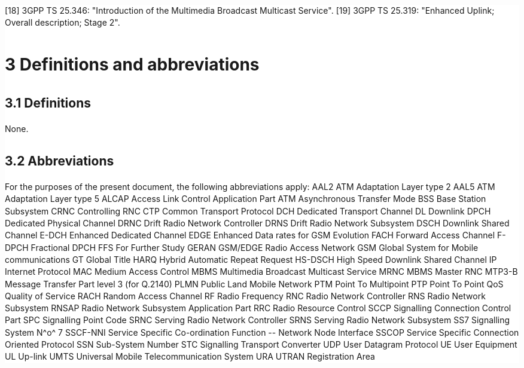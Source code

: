 [18] 3GPP TS 25.346: \"Introduction of the Multimedia Broadcast Multicast
Service\".
[19] 3GPP TS 25.319: \"Enhanced Uplink; Overall description; Stage 2\".
# 3 Definitions and abbreviations
## 3.1 Definitions
None.
## 3.2 Abbreviations
For the purposes of the present document, the following abbreviations apply:
AAL2 ATM Adaptation Layer type 2
AAL5 ATM Adaptation Layer type 5
ALCAP Access Link Control Application Part
ATM Asynchronous Transfer Mode
BSS Base Station Subsystem
CRNC Controlling RNC
CTP Common Transport Protocol
DCH Dedicated Transport Channel
DL Downlink
DPCH Dedicated Physical Channel
DRNC Drift Radio Network Controller
DRNS Drift Radio Network Subsystem
DSCH Downlink Shared Channel
E-DCH Enhanced Dedicated Channel
EDGE Enhanced Data rates for GSM Evolution
FACH Forward Access Channel
F-DPCH Fractional DPCH
FFS For Further Study
GERAN GSM/EDGE Radio Access Network
GSM Global System for Mobile communications
GT Global Title
HARQ Hybrid Automatic Repeat Request
HS-DSCH High Speed Downlink Shared Channel
IP Internet Protocol
MAC Medium Access Control
MBMS Multimedia Broadcast Multicast Service
MRNC MBMS Master RNC
MTP3-B Message Transfer Part level 3 (for Q.2140)
PLMN Public Land Mobile Network
PTM Point To Multipoint
PTP Point To Point
QoS Quality of Service
RACH Random Access Channel
RF Radio Frequency
RNC Radio Network Controller
RNS Radio Network Subsystem
RNSAP Radio Network Subsystem Application Part
RRC Radio Resource Control
SCCP Signalling Connection Control Part
SPC Signalling Point Code
SRNC Serving Radio Network Controller
SRNS Serving Radio Network Subsystem
SS7 Signalling System N^o^ 7
SSCF-NNI Service Specific Co-ordination Function -- Network Node Interface
SSCOP Service Specific Connection Oriented Protocol
SSN Sub-System Number
STC Signalling Transport Converter
UDP User Datagram Protocol
UE User Equipment
UL Up-link
UMTS Universal Mobile Telecommunication System
URA UTRAN Registration Area